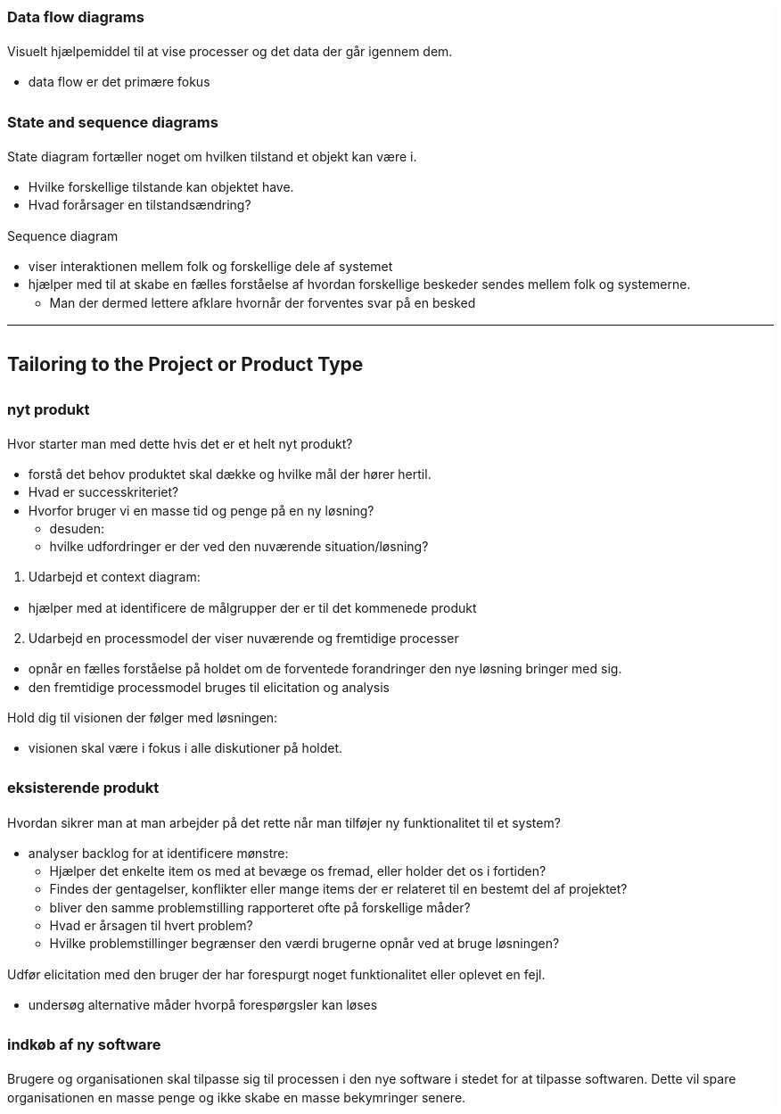 ### Data flow diagrams
Visuelt hjælpemiddel til at vise processer og det data der går igennem dem.
- data flow er det primære fokus

### State and sequence diagrams
State diagram fortæller noget om hvilken tilstand et objekt kan være i.
- Hvilke forskellige tilstande kan objektet have.
- Hvad forårsager en tilstandsændring?

Sequence diagram
- viser interaktionen mellem folk og forskellige dele af systemet
- hjælper med til at skabe en fælles forståelse af hvordan forskellige beskeder sendes mellem folk og systemerne.
  * Man der dermed lettere afklare hvornår der forventes svar på en besked

---
## Tailoring to the Project or Product Type
### nyt produkt
Hvor starter man med dette hvis det er et helt nyt produkt?
- forstå det behov produktet skal dække og hvilke mål der hører hertil.
- Hvad er successkriteriet?
- Hvorfor bruger vi en masse tid og penge på en ny løsning?
  * desuden:
  - hvilke udfordringer er der ved den nuværende situation/løsning?

1. Udarbejd et context diagram:
  - hjælper med at identificere de målgrupper der er til det kommenede produkt
2. Udarbejd en processmodel der viser nuværende og fremtidige processer
  - opnår en fælles forståelse på holdet om de forventede forandringer den nye løsning bringer med sig.
  - den fremtidige processmodel bruges til elicitation og analysis

Hold dig til visionen der følger med løsningen:
- visionen skal være i fokus i alle diskutioner på holdet.

### eksisterende produkt
Hvordan sikrer man at man arbejder på det rette når man tilføjer ny funktionalitet til et system?
- analyser backlog for at identificere mønstre:
  * Hjælper det enkelte item os med at bevæge os fremad, eller holder det os i fortiden?
  * Findes der gentagelser, konflikter eller mange items der er relateret til en bestemt del af projektet?
  * bliver den samme problemstilling rapporteret ofte på forskellige måder?
  * Hvad er årsagen til hvert problem?
  * Hvilke problemstillinger begrænser den værdi brugerne opnår ved at bruge løsningen?

Udfør elicitation med den bruger der har forespurgt noget funktionalitet eller oplevet en fejl.
- undersøg alternative måder hvorpå forespørgsler kan løses

### indkøb af ny software
Brugere og organisationen skal tilpasse sig til processen i den nye software i stedet for at tilpasse softwaren. Dette vil spare organisationen en masse penge og ikke skabe en masse bekymringer senere.
